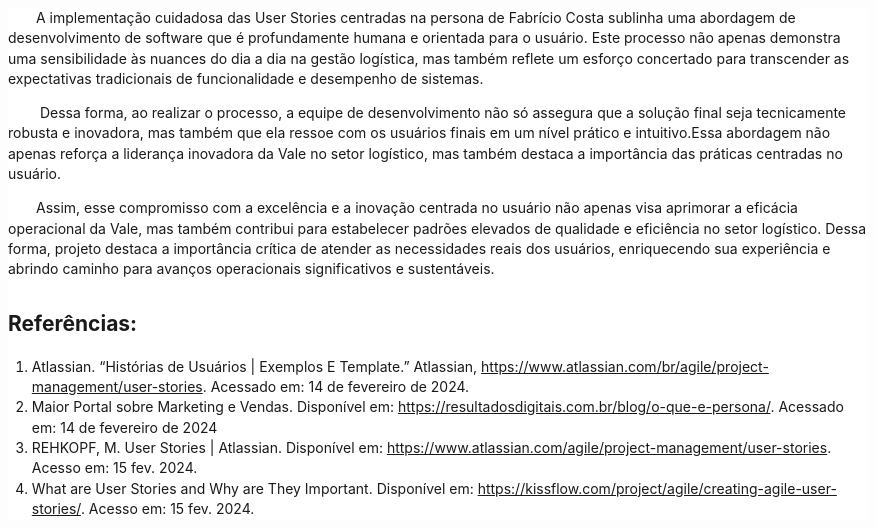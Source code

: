 &emsp;&emsp;A implementação cuidadosa das User Stories centradas na persona de Fabrício Costa sublinha uma abordagem de desenvolvimento de software que é profundamente humana e orientada para o usuário. Este processo não apenas demonstra uma sensibilidade às nuances do dia a dia na gestão logística, mas também reflete um esforço concertado para transcender as expectativas tradicionais de funcionalidade e desempenho de sistemas. 

&emsp;&emsp; Dessa forma, ao realizar o processo, a equipe de desenvolvimento não só assegura que a solução final seja tecnicamente robusta e inovadora, mas também que ela ressoe com os usuários finais em um nível prático e intuitivo.Essa abordagem não apenas reforça a liderança inovadora da Vale no setor logístico, mas também destaca a importância das práticas centradas no usuário. 

&emsp;&emsp;Assim, esse compromisso com a excelência e a inovação centrada no usuário não apenas visa aprimorar a eficácia operacional da Vale, mas também contribui para estabelecer padrões elevados de qualidade e eficiência no setor logístico. Dessa forma, projeto destaca a importância crítica de atender as necessidades reais dos usuários, enriquecendo sua experiência e abrindo caminho para avanços operacionais significativos e sustentáveis.

## Referências:
1. Atlassian. “Histórias de Usuários | Exemplos E Template.” Atlassian, <https://www.atlassian.com/br/agile/project-management/user-stories>. Acessado em: 14 de fevereiro de 2024.
2. Maior Portal sobre Marketing e Vendas. Disponível em: <https://resultadosdigitais.com.br/blog/o-que-e-persona/>. Acessado em: 14 de fevereiro de 2024
3. REHKOPF, M. User Stories | Atlassian. Disponível em: <https://www.atlassian.com/agile/project-management/user-stories>.  Acesso em: 15 fev. 2024.
4. What are User Stories and Why are They Important. Disponível em: <https://kissflow.com/project/agile/creating-agile-user-stories/>.  Acesso em: 15 fev. 2024.
